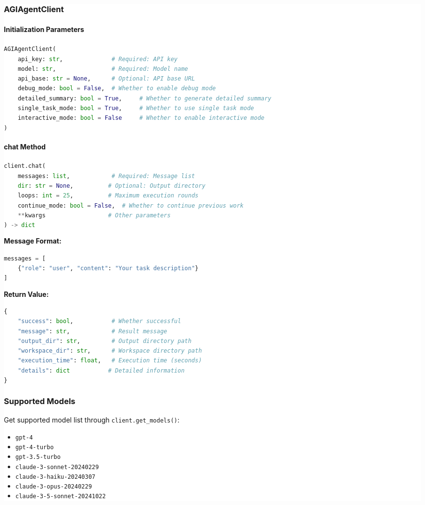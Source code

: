 ### AGIAgentClient

#### Initialization Parameters

```python
AGIAgentClient(
    api_key: str,              # Required: API key
    model: str,                # Required: Model name
    api_base: str = None,      # Optional: API base URL
    debug_mode: bool = False,  # Whether to enable debug mode
    detailed_summary: bool = True,     # Whether to generate detailed summary
    single_task_mode: bool = True,     # Whether to use single task mode
    interactive_mode: bool = False     # Whether to enable interactive mode
)
```

#### chat Method

```python
client.chat(
    messages: list,            # Required: Message list
    dir: str = None,          # Optional: Output directory
    loops: int = 25,          # Maximum execution rounds
    continue_mode: bool = False,  # Whether to continue previous work
    **kwargs                  # Other parameters
) -> dict
```

**Message Format:**
```python
messages = [
    {"role": "user", "content": "Your task description"}
]
```

**Return Value:**
```python
{
    "success": bool,           # Whether successful
    "message": str,            # Result message
    "output_dir": str,         # Output directory path
    "workspace_dir": str,      # Workspace directory path
    "execution_time": float,   # Execution time (seconds)
    "details": dict           # Detailed information
}
```

### Supported Models

Get supported model list through `client.get_models()`:

- `gpt-4`
- `gpt-4-turbo`
- `gpt-3.5-turbo`
- `claude-3-sonnet-20240229`
- `claude-3-haiku-20240307`
- `claude-3-opus-20240229`
- `claude-3-5-sonnet-20241022`

